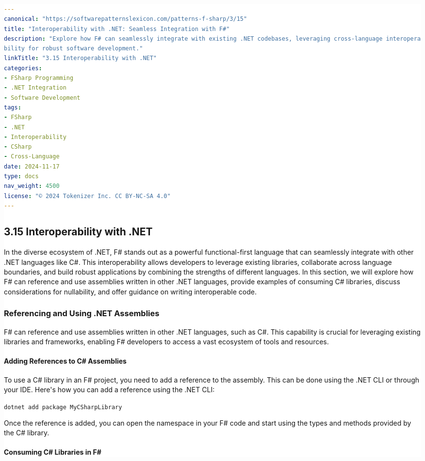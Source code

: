 ```yaml
---
canonical: "https://softwarepatternslexicon.com/patterns-f-sharp/3/15"
title: "Interoperability with .NET: Seamless Integration with F#"
description: "Explore how F# can seamlessly integrate with existing .NET codebases, leveraging cross-language interoperability for robust software development."
linkTitle: "3.15 Interoperability with .NET"
categories:
- FSharp Programming
- .NET Integration
- Software Development
tags:
- FSharp
- .NET
- Interoperability
- CSharp
- Cross-Language
date: 2024-11-17
type: docs
nav_weight: 4500
license: "© 2024 Tokenizer Inc. CC BY-NC-SA 4.0"
---
```


## 3.15 Interoperability with .NET

In the diverse ecosystem of .NET, F# stands out as a powerful functional-first language that can seamlessly integrate with other .NET languages like C#. This interoperability allows developers to leverage existing libraries, collaborate across language boundaries, and build robust applications by combining the strengths of different languages. In this section, we will explore how F# can reference and use assemblies written in other .NET languages, provide examples of consuming C# libraries, discuss considerations for nullability, and offer guidance on writing interoperable code.

### Referencing and Using .NET Assemblies

F# can reference and use assemblies written in other .NET languages, such as C#. This capability is crucial for leveraging existing libraries and frameworks, enabling F# developers to access a vast ecosystem of tools and resources.

#### Adding References to C# Assemblies

To use a C# library in an F# project, you need to add a reference to the assembly. This can be done using the .NET CLI or through your IDE. Here's how you can add a reference using the .NET CLI:

```bash
dotnet add package MyCSharpLibrary
```

Once the reference is added, you can open the namespace in your F# code and start using the types and methods provided by the C# library.

#### Consuming C# Libraries in F#
